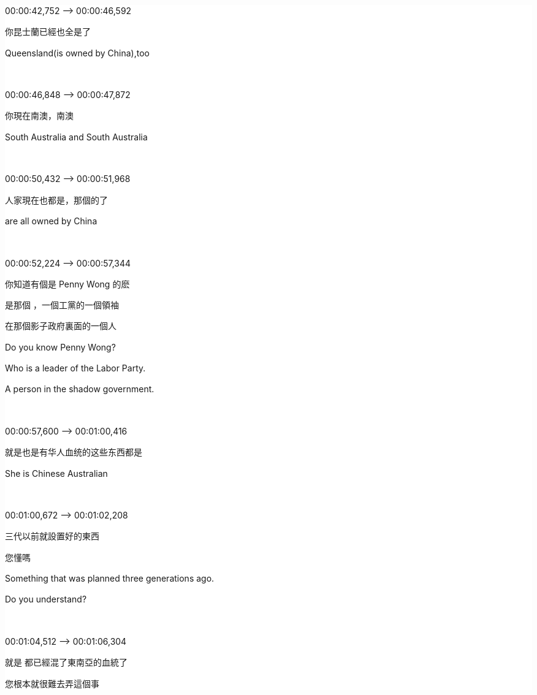 00:00:42,752 --> 00:00:46,592

你昆士蘭已經也全是了

Queensland(is owned by China),too

&nbsp;

00:00:46,848 --> 00:00:47,872

你現在南澳，南澳

South Australia and South Australia

&nbsp;

00:00:50,432 --> 00:00:51,968

人家現在也都是，那個的了

are all owned by China

&nbsp;

00:00:52,224 --> 00:00:57,344

你知道有個是  Penny Wong 的麽

是那個 ，一個工黨的一個領袖

在那個影子政府裏面的一個人

Do you know Penny Wong?

Who is a leader of the Labor Party.

A person in the shadow government.

&nbsp;

00:00:57,600 --> 00:01:00,416

就是也是有华人血统的这些东西都是

She is Chinese Australian

&nbsp;

00:01:00,672 --> 00:01:02,208

三代以前就設置好的東西

您懂嗎

Something that was planned three generations ago.

Do you understand?


&nbsp;

00:01:04,512 --> 00:01:06,304

就是 都已經混了東南亞的血統了

您根本就很難去弄這個事
